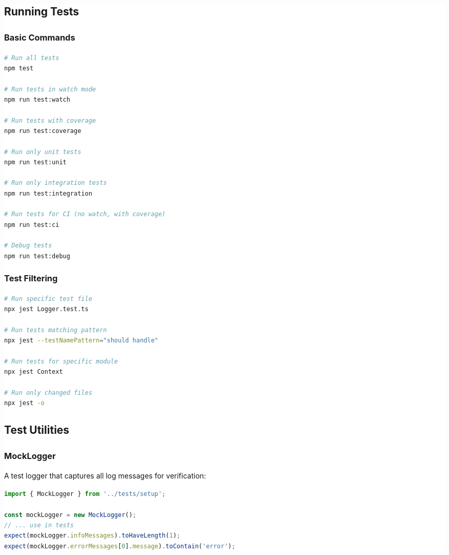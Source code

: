 ## Running Tests

### Basic Commands

```bash
# Run all tests
npm test

# Run tests in watch mode
npm run test:watch

# Run tests with coverage
npm run test:coverage

# Run only unit tests
npm run test:unit

# Run only integration tests
npm run test:integration

# Run tests for CI (no watch, with coverage)
npm run test:ci

# Debug tests
npm run test:debug
```

### Test Filtering

```bash
# Run specific test file
npx jest Logger.test.ts

# Run tests matching pattern
npx jest --testNamePattern="should handle"

# Run tests for specific module
npx jest Context

# Run only changed files
npx jest -o
```

## Test Utilities

### MockLogger

A test logger that captures all log messages for verification:

```typescript
import { MockLogger } from '../tests/setup';

const mockLogger = new MockLogger();
// ... use in tests
expect(mockLogger.infoMessages).toHaveLength(1);
expect(mockLogger.errorMessages[0].message).toContain('error');
```
